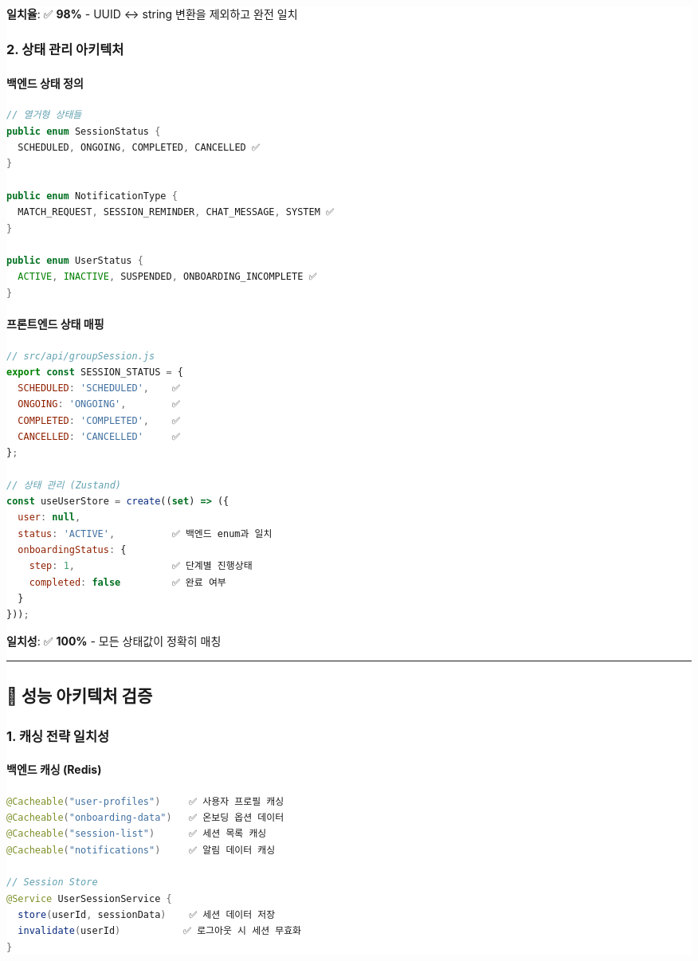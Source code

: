 **일치율**: ✅ **98%** - UUID ↔ string 변환을 제외하고 완전 일치

### 2. 상태 관리 아키텍처

#### 백엔드 상태 정의
```java
// 열거형 상태들
public enum SessionStatus {
  SCHEDULED, ONGOING, COMPLETED, CANCELLED ✅
}

public enum NotificationType {
  MATCH_REQUEST, SESSION_REMINDER, CHAT_MESSAGE, SYSTEM ✅
}

public enum UserStatus {
  ACTIVE, INACTIVE, SUSPENDED, ONBOARDING_INCOMPLETE ✅
}
```

#### 프론트엔드 상태 매핑
```javascript
// src/api/groupSession.js
export const SESSION_STATUS = {
  SCHEDULED: 'SCHEDULED',    ✅
  ONGOING: 'ONGOING',        ✅
  COMPLETED: 'COMPLETED',    ✅
  CANCELLED: 'CANCELLED'     ✅
};

// 상태 관리 (Zustand)
const useUserStore = create((set) => ({
  user: null,
  status: 'ACTIVE',          ✅ 백엔드 enum과 일치
  onboardingStatus: {
    step: 1,                 ✅ 단계별 진행상태
    completed: false         ✅ 완료 여부
  }
}));
```

**일치성**: ✅ **100%** - 모든 상태값이 정확히 매칭

---

## 🚀 성능 아키텍처 검증

### 1. 캐싱 전략 일치성

#### 백엔드 캐싱 (Redis)
```java
@Cacheable("user-profiles")     ✅ 사용자 프로필 캐싱
@Cacheable("onboarding-data")   ✅ 온보딩 옵션 데이터
@Cacheable("session-list")      ✅ 세션 목록 캐싱
@Cacheable("notifications")     ✅ 알림 데이터 캐싱

// Session Store
@Service UserSessionService {
  store(userId, sessionData)    ✅ 세션 데이터 저장
  invalidate(userId)           ✅ 로그아웃 시 세션 무효화
}
```

